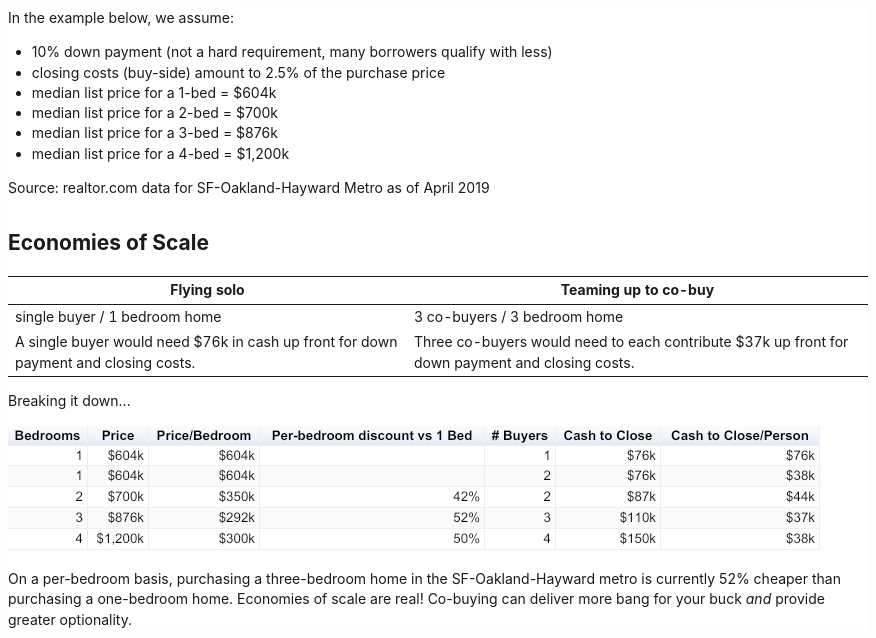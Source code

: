 In the example below, we assume:

* 10% down payment (not a hard requirement, many borrowers qualify with less)
* closing costs (buy-side) amount to 2.5% of the purchase price
* median list price for a 1-bed = $604k
* median list price for a 2-bed = $700k
* median list price for a 3-bed = $876k
* median list price for a 4-bed = $1,200k

Source: realtor.com data for SF-Oakland-Hayward Metro as of April 2019

## Economies of Scale

<table class="table">
  <thead>
    <tr>
      <th>Flying solo </th>
      <th>Teaming up to co-buy </th>
    </tr>
  </thead>
  <tbody>
    <tr>
      <td>single buyer / 1 bedroom home</td>
      <td>3 co-buyers / 3 bedroom home</td>
    </tr>
    <tr>
      <td>A single buyer would need $76k in cash up front for down payment and closing costs. </td>
      <td>Three co-buyers would need to each contribute $37k up front for down payment and closing costs.</td>
    </tr>
  </tbody>
</table>

Breaking it down...

![](/assets/images/break-it-down-2019.png)

On a per-bedroom basis, purchasing a three-bedroom home in the SF-Oakland-Hayward metro is currently 52% cheaper than purchasing a one-bedroom home. Economies of scale are real! Co-buying can deliver more bang for your buck _and_ provide greater optionality.
